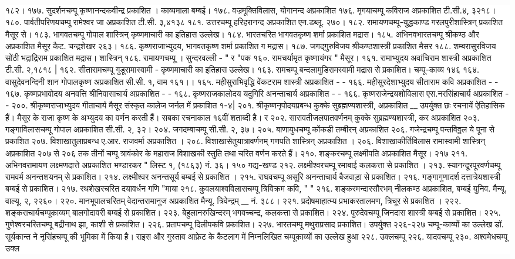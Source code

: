 १८२। १७७. सुदर्शनचम्पू कृष्णानन्दकवीन्द्र प्रकाशित । काव्यमाला
बम्बई। १७८. वज्रमूक्तिविलास, योगानन्द अप्रकाशित १७६. मृगयाचम्पू कविराज
अप्रकाशित टी.सी.४,
३२१८। १८०. पार्वतीपरिणयचम्पू रामेश्वर जा अप्रकाशित टी.सी. ३,४१३८ १८१. उत्तरचम्पू
हरिहरानन्द अप्रकाशित एन.डब्लू. २७०। १८२. रामायणचम्पू-युद्धकाण्ड गरलपुरीशास्त्रिन् प्रकाशित मैसूर से। १८३. भागवतचम्पू
गोपाल शास्त्रिन् कृष्णमाचारी का इतिहास
उल्लेख। १८४. भारतचरित भागवतकृष्ण शर्मा
प्रकाशित मद्रास। १८५. अभिनवभारतचम्पू श्रीकण्ठ और अप्रकाशित मैसूर कैट. चन्द्रशेखर
२६३। १८६. कृष्णराजाभ्युदय, भागवतकृष्ण शर्मा प्रकाशित ग मद्रास। १८७. जगद्गुरुविजय श्रीकण्ठशास्त्री प्रकाशित मैसर १८८. शम्बरासुरविजय सोंठी भद्राद्रिराम प्रकाशित मद्रास।
शास्त्रिन् १८६. रामायणचम्पू । सुन्दरवल्ली - " र "पक १६०. रामचर्यामृत
कृष्णायंगर " मैसूर। १६१. रामाभ्युदय
अवांचिराम शास्त्री अप्रकाशित टी.सी. २,१८१८ | १६२. सीतारामचम्पू गुडूरामास्वामी - कृष्णमाचारी का इतिहास
उल्लेख।
१६३. रामचम्पू
बन्दलामुडिरामस्वामी मद्रास से प्रकाशित।
चम्पू-काव्य
१४६ १६४. वासुदेवनन्दिनी शान गोपालकृष्ण अप्रकाशित सी.सी. १,
वाम १६१।। १६५. महीसुराभिवृद्धि
वेंकटराम शास्त्री अप्रकाशित - - १६६. महीसुरदेशाभ्युदय सीताराम कवि अप्रकाशित - - १६७. कृष्णप्रभावोदय अनवत्ति श्रीनिवासाचार्य अप्रकाशित - - १६८. कृष्णराजकालोदय यदुगिरि अनन्ताचार्य अप्रकाशित - - १६६. कृष्णराजेन्द्रयशोविलास एस.नरसिंहाचार्य अप्रकाशित - - २००. श्रीकृष्णराजाभ्युदय गीताचार्य मैसूर संस्कृत कालेज जर्नल
में प्रकाशित
१-४| २०१. श्रीकृष्णनृपोदयप्रबन्ध कुक्के सुब्रह्मण्यशास्त्री, अप्रकाशित __ उपर्युक्त छः रचनायें ऐतिहासिक हैं। मैसूर के राजा कृष्ण के अभ्युदय का वर्णन
करती हैं। सबका रचनाकाल १६वीं शताब्दी है। र २०२. सारावतीजलपातवर्णनम् कुक्के सुब्रह्मण्यशास्त्री, कर अप्रकाशित २०३. गङ्गाविलासचम्पू गोपाल अप्रकाशित सी.सी. २,
३२। २०४. जगदम्बाचम्पू
सी.सी. २,
३७। २०५. बाणायुधचम्पू
कोंकडी तम्बीरन् अप्रकाशित २०६. गजेन्द्रचम्पू
पन्तविठ्ठल ये पूना से प्रकाशित २०७. विशाखातुलाप्रबन्ध ए.आर. राजवर्मा
अप्रकाशित । २०८. विशाखासेतुयात्रावर्णनम् गणपति शास्त्रिन् अप्रकाशित । २०६. विशाखाकीर्तिविलास रामास्वामी शास्त्रिन् अप्रकाशित
२०७ से २०६ तक तीनों चम्पू त्रावंकोर के महाराज विशाखकी स्तुति तथा चरित वर्णन करते हैं। २१०. शङ्करचम्पू
लक्ष्मीपति अप्रकाशित मैसूर। २१७ २११. अभिनवरामायण लक्ष्मणदात्ते अप्रकाशित भण्डारकर
"
लिस्ट १,
(१८६३) नं. ३६।
१५०
गद्य-खण्ड
२१२. लक्ष्मीश्वरचम्पू
रमाबाई कलकत्ता से प्रकाशित । २१३. स्यानन्दूरपूरवर्णचम्पू रामवर्म अनन्तशयनम् से प्रकाशित। २१४. लक्ष्मीश्वर
अनन्तसूर्य बम्बई से प्रकाशित । २१५. राघवचम्पू
असूरि अनन्ताचार्य बैजवाड़ा से प्रकाशित। २१६. गङ्गागुणादर्श
दत्तात्रेयशास्त्री बम्बई से प्रकाशित। २१७. रथशेखरचरित दयावर्धन गणि "माया २१८. कुवलयाश्वविलासचम्पू त्रिविक्रम कवि, " " २१६. शङ्करमन्दारसौरभम् नीलकण्ठ अप्रकाशित, बम्बई युनिव.
मैन्यू. वाल्यू.
२, २२६०। २२०. मानभूपालचरितम् वेदान्तरामानुज अप्रकाशित मैन्यू. त्रिवेन्द्रम्
__ नं. ३८८। २२१. प्रदोषमाहात्म्य
प्रभाकरतालमण, त्रिचूर से प्रकाशित । २२२. शङ्कराचार्यचम्पूकाव्यम् बालगोदावरी बम्बई से प्रकाशित। २२३. बेहुलानरुखिन्दरम् भगवच्चन्द्र, कलकत्ता से प्रकाशित। २२४. पुरुदेवचम्पू
जिनदास शास्त्री बम्बई से प्रकाशित। २२५. गुणेश्वरचरितचम्पू बद्रीनाथ झा, काशी से प्रकाशित। २२६. प्रतापचम्पू
दिलीपकवि प्रकाशित। २२७. भारतचम्पू मथुराप्रसाद प्रकाशित।
उपर्युक्त २२६-२२७ चम्पू-काव्यों का उल्लेख डॉ. सूर्यकान्त ने नृसिंहचम्पू की भूमिका में किया है। राइस और गुस्ताव आफ्रेट के कैटलाग में निम्नलिखित चम्पूकाव्यों का उल्लेख हुआ
२२८. उक्लचम्पू २२६. यादवचम्पू २३०. अश्वमेधचम्पू
उक्ल